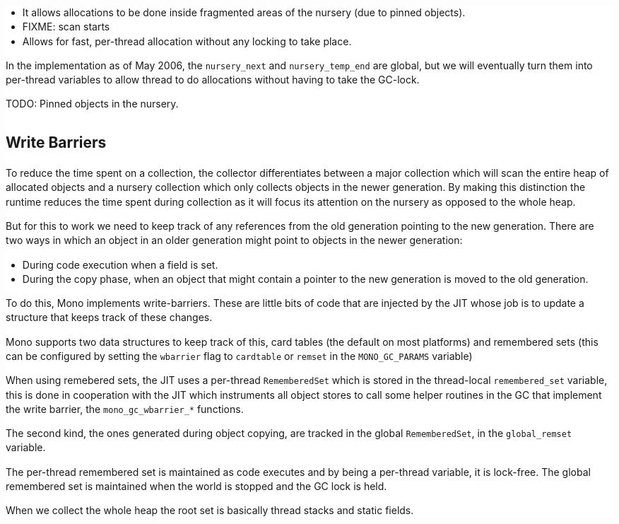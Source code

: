 -   It allows allocations to be done inside fragmented areas of the
    nursery (due to pinned objects).
-   FIXME: scan starts
-   Allows for fast, per-thread allocation without any locking to take
    place.

In the implementation as of May 2006, the `nursery_next` and
`nursery_temp_end` are global, but we will eventually turn them into
per-thread variables to allow thread to do allocations without having to
take the GC-lock.

TODO: Pinned objects in the nursery.

Write Barriers
--------------

To reduce the time spent on a collection, the collector differentiates
between a major collection which will scan the entire heap of allocated
objects and a nursery collection which only collects objects in the
newer generation. By making this distinction the runtime reduces the
time spent during collection as it will focus its attention on the
nursery as opposed to the whole heap.

But for this to work we need to keep track of any references from the
old generation pointing to the new generation. There are two ways in
which an object in an older generation might point to objects in the
newer generation:

-   During code execution when a field is set.
-   During the copy phase, when an object that might contain a pointer
    to the new generation is moved to the old generation.

To do this, Mono implements write-barriers. These are little bits of
code that are injected by the JIT whose job is to update a structure
that keeps track of these changes.

Mono supports two data structures to keep track of this, card tables
(the default on most platforms) and remembered sets (this can be
configured by setting the `wbarrier` flag to `cardtable` or `remset` in
the `MONO_GC_PARAMS` variable)

When using remebered sets, the JIT uses a per-thread `RememberedSet`
which is stored in the thread-local `remembered_set` variable, this is
done in cooperation with the JIT which instruments all object stores to
call some helper routines in the GC that implement the write barrier,
the `mono_gc_wbarrier_*` functions.

The second kind, the ones generated during object copying, are tracked
in the global `RememberedSet`, in the `global_remset` variable.

The per-thread remembered set is maintained as code executes and by
being a per-thread variable, it is lock-free. The global remembered set
is maintained when the world is stopped and the GC lock is held.

When we collect the whole heap the root set is basically thread stacks
and static fields.
